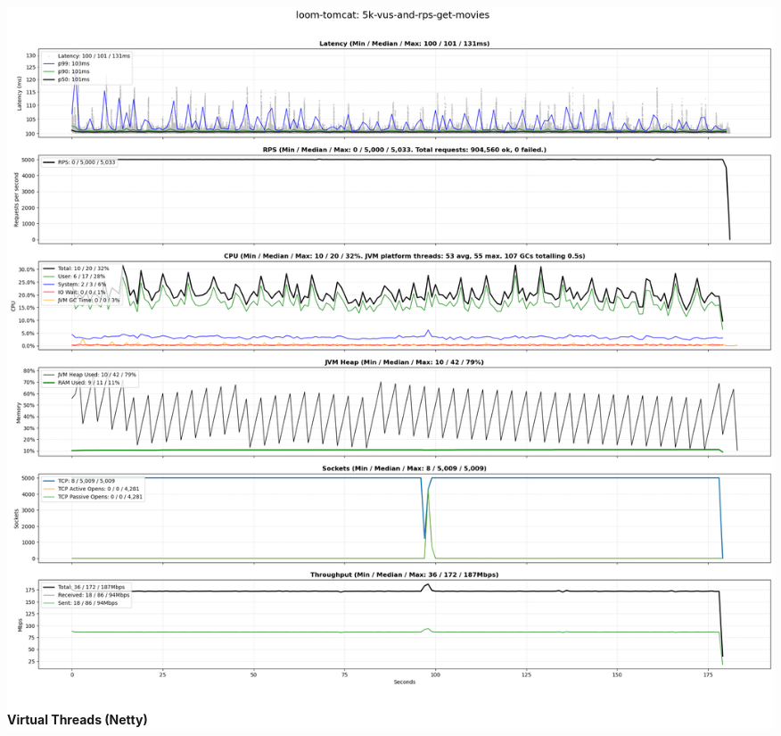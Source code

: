 ![Loom](results/scenarios-default/5k-vus-and-rps-get-movies/loom-tomcat.png)

#### Virtual Threads (Netty)

